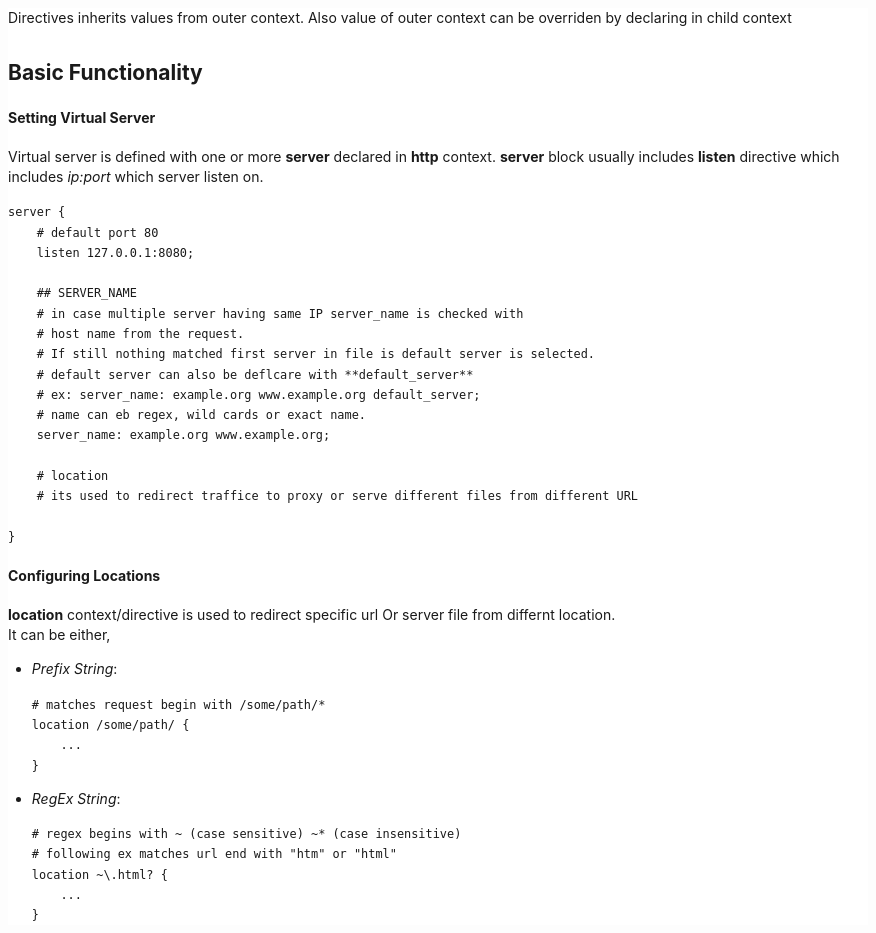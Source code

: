 Directives inherits values from outer context. Also value of outer context can be overriden by declaring in child context  


## Basic Functionality

#### Setting Virtual Server
Virtual server is defined with one or more **server** declared in **http** context. **server** block usually includes **listen** 
directive which includes _ip:port_ which server listen on.

```$xslt
server {
    # default port 80 
    listen 127.0.0.1:8080; 
    
    ## SERVER_NAME 
    # in case multiple server having same IP server_name is checked with  
    # host name from the request. 
    # If still nothing matched first server in file is default server is selected.
    # default server can also be deflcare with **default_server**
    # ex: server_name: example.org www.example.org default_server;
    # name can eb regex, wild cards or exact name.
    server_name: example.org www.example.org;
    
    # location
    # its used to redirect traffice to proxy or serve different files from different URL
    
}
```
#### Configuring Locations
**location** context/directive is used to redirect specific url Or server file from differnt location.  
It can be either, 
* _Prefix String_:
    ```
    # matches request begin with /some/path/*
    location /some/path/ {
        ...
    }
    ```
* _RegEx String_:
    ```
    # regex begins with ~ (case sensitive) ~* (case insensitive)
    # following ex matches url end with "htm" or "html"
    location ~\.html? {
        ...
    }
    ```
